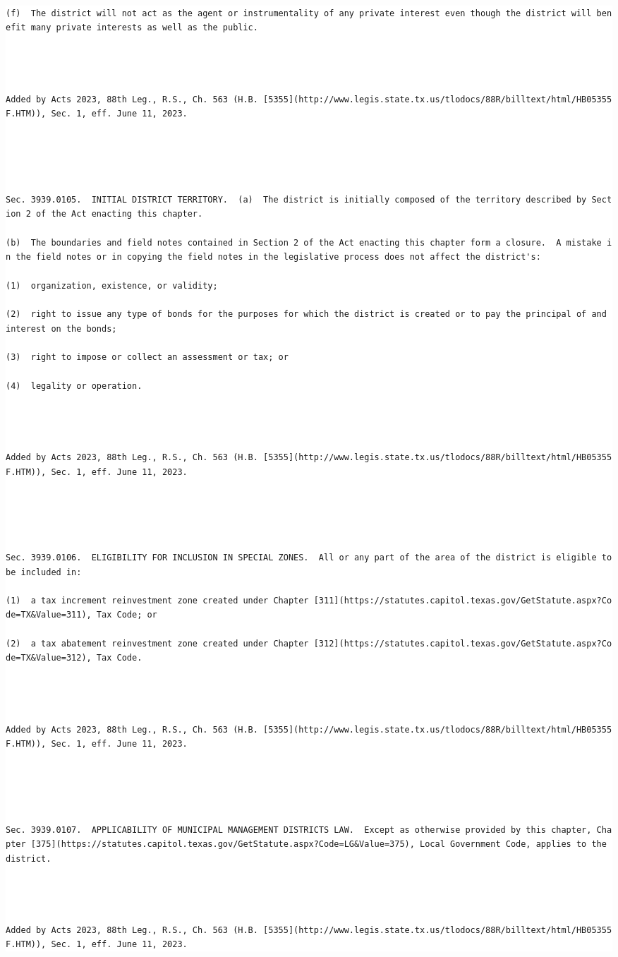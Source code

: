     (f)  The district will not act as the agent or instrumentality of any private interest even though the district will benefit many private interests as well as the public.
    
    
    
    
    Added by Acts 2023, 88th Leg., R.S., Ch. 563 (H.B. [5355](http://www.legis.state.tx.us/tlodocs/88R/billtext/html/HB05355F.HTM)), Sec. 1, eff. June 11, 2023.
    
    
    
    
    
    Sec. 3939.0105.  INITIAL DISTRICT TERRITORY.  (a)  The district is initially composed of the territory described by Section 2 of the Act enacting this chapter.
    
    (b)  The boundaries and field notes contained in Section 2 of the Act enacting this chapter form a closure.  A mistake in the field notes or in copying the field notes in the legislative process does not affect the district's:
    
    (1)  organization, existence, or validity;
    
    (2)  right to issue any type of bonds for the purposes for which the district is created or to pay the principal of and interest on the bonds;
    
    (3)  right to impose or collect an assessment or tax; or
    
    (4)  legality or operation.
    
    
    
    
    Added by Acts 2023, 88th Leg., R.S., Ch. 563 (H.B. [5355](http://www.legis.state.tx.us/tlodocs/88R/billtext/html/HB05355F.HTM)), Sec. 1, eff. June 11, 2023.
    
    
    
    
    
    Sec. 3939.0106.  ELIGIBILITY FOR INCLUSION IN SPECIAL ZONES.  All or any part of the area of the district is eligible to be included in:
    
    (1)  a tax increment reinvestment zone created under Chapter [311](https://statutes.capitol.texas.gov/GetStatute.aspx?Code=TX&Value=311), Tax Code; or
    
    (2)  a tax abatement reinvestment zone created under Chapter [312](https://statutes.capitol.texas.gov/GetStatute.aspx?Code=TX&Value=312), Tax Code.
    
    
    
    
    Added by Acts 2023, 88th Leg., R.S., Ch. 563 (H.B. [5355](http://www.legis.state.tx.us/tlodocs/88R/billtext/html/HB05355F.HTM)), Sec. 1, eff. June 11, 2023.
    
    
    
    
    
    Sec. 3939.0107.  APPLICABILITY OF MUNICIPAL MANAGEMENT DISTRICTS LAW.  Except as otherwise provided by this chapter, Chapter [375](https://statutes.capitol.texas.gov/GetStatute.aspx?Code=LG&Value=375), Local Government Code, applies to the district.
    
    
    
    
    Added by Acts 2023, 88th Leg., R.S., Ch. 563 (H.B. [5355](http://www.legis.state.tx.us/tlodocs/88R/billtext/html/HB05355F.HTM)), Sec. 1, eff. June 11, 2023.
    
    